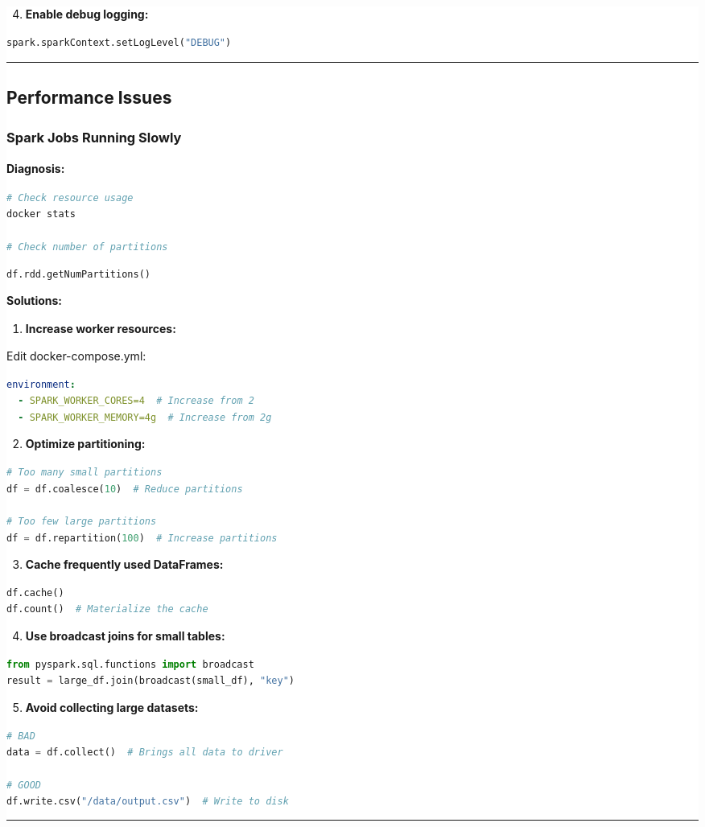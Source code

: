 4. **Enable debug logging:**
```python
spark.sparkContext.setLogLevel("DEBUG")
```

---

## Performance Issues

### Spark Jobs Running Slowly

**Diagnosis:**
```bash
# Check resource usage
docker stats

# Check number of partitions
```

```python
df.rdd.getNumPartitions()
```

**Solutions:**

1. **Increase worker resources:**

Edit docker-compose.yml:
```yaml
environment:
  - SPARK_WORKER_CORES=4  # Increase from 2
  - SPARK_WORKER_MEMORY=4g  # Increase from 2g
```

2. **Optimize partitioning:**
```python
# Too many small partitions
df = df.coalesce(10)  # Reduce partitions

# Too few large partitions
df = df.repartition(100)  # Increase partitions
```

3. **Cache frequently used DataFrames:**
```python
df.cache()
df.count()  # Materialize the cache
```

4. **Use broadcast joins for small tables:**
```python
from pyspark.sql.functions import broadcast
result = large_df.join(broadcast(small_df), "key")
```

5. **Avoid collecting large datasets:**
```python
# BAD
data = df.collect()  # Brings all data to driver

# GOOD
df.write.csv("/data/output.csv")  # Write to disk
```

---